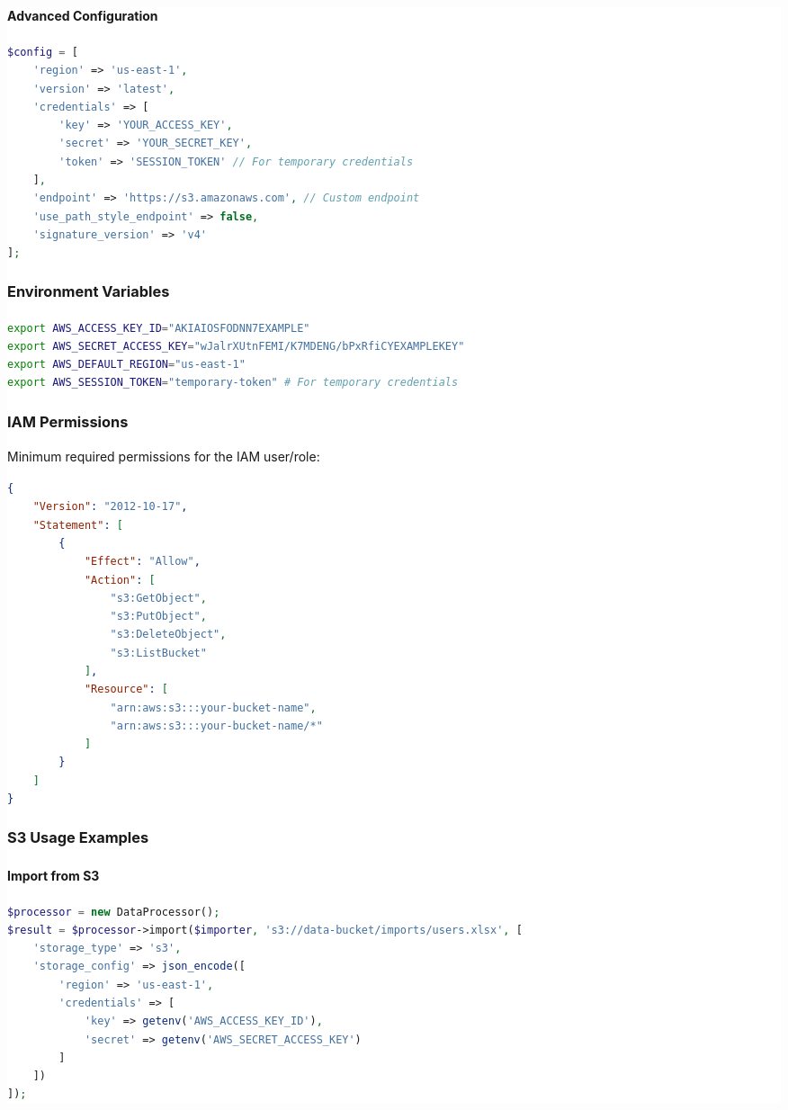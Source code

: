 #### Advanced Configuration
```php
$config = [
    'region' => 'us-east-1',
    'version' => 'latest',
    'credentials' => [
        'key' => 'YOUR_ACCESS_KEY',
        'secret' => 'YOUR_SECRET_KEY',
        'token' => 'SESSION_TOKEN' // For temporary credentials
    ],
    'endpoint' => 'https://s3.amazonaws.com', // Custom endpoint
    'use_path_style_endpoint' => false,
    'signature_version' => 'v4'
];
```

### Environment Variables
```bash
export AWS_ACCESS_KEY_ID="AKIAIOSFODNN7EXAMPLE"
export AWS_SECRET_ACCESS_KEY="wJalrXUtnFEMI/K7MDENG/bPxRfiCYEXAMPLEKEY"
export AWS_DEFAULT_REGION="us-east-1"
export AWS_SESSION_TOKEN="temporary-token" # For temporary credentials
```

### IAM Permissions

Minimum required permissions for the IAM user/role:

```json
{
    "Version": "2012-10-17",
    "Statement": [
        {
            "Effect": "Allow",
            "Action": [
                "s3:GetObject",
                "s3:PutObject",
                "s3:DeleteObject",
                "s3:ListBucket"
            ],
            "Resource": [
                "arn:aws:s3:::your-bucket-name",
                "arn:aws:s3:::your-bucket-name/*"
            ]
        }
    ]
}
```

### S3 Usage Examples

#### Import from S3
```php
$processor = new DataProcessor();
$result = $processor->import($importer, 's3://data-bucket/imports/users.xlsx', [
    'storage_type' => 's3',
    'storage_config' => json_encode([
        'region' => 'us-east-1',
        'credentials' => [
            'key' => getenv('AWS_ACCESS_KEY_ID'),
            'secret' => getenv('AWS_SECRET_ACCESS_KEY')
        ]
    ])
]);
```